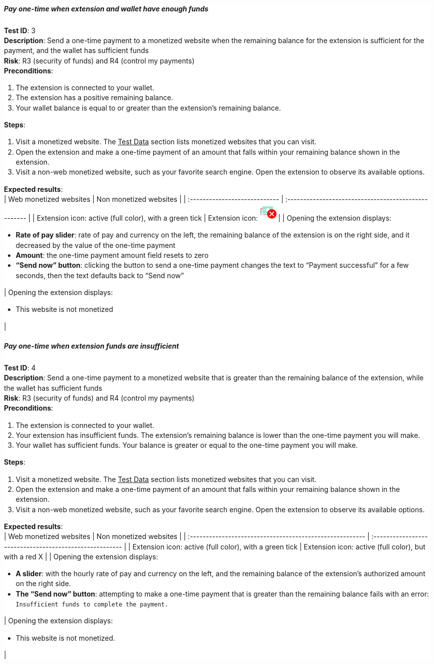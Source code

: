 ##### Pay one-time when extension and wallet have enough funds

**Test ID**: 3  
 **Description**: Send a one-time payment to a monetized website when the remaining balance for the extension is sufficient for the payment, and the wallet has sufficient funds  
 **Risk**: R3 (security of funds) and R4 (control my payments)  
 **Preconditions**:

1.  The extension is connected to your wallet.
2.  The extension has a positive remaining balance.
3.  Your wallet balance is equal to or greater than the extension’s remaining balance.

**Steps**:

1. Visit a monetized website. The [Test Data](#Test-Data) section lists monetized websites that you can visit.
2. Open the extension and make a one-time payment of an amount that falls within your remaining balance shown in the extension.
3. Visit a non-web monetized website, such as your favorite search engine. Open the extension to observe its available options.

**Expected results**:  
 | Web monetized websites | Non monetized websites |
| :---------------------------- | :--------------------------------------------------- |
| Extension icon: active (full color), with a green tick | Extension icon: ![active icon (full color) but with a red X](../../src/assets/icons/32x32/enabled-no-links.png) |
| Opening the extension displays: <ul><li>**Rate of pay slider**: rate of pay and currency on the left, the remaining balance of the extension is on the right side, and it decreased by the value of the one-time payment</li><li>**Amount**: the one-time payment amount field resets to zero</li><li>**“Send now” button**: clicking the button to send a one-time payment changes the text to “Payment successful” for a few seconds, then the text defaults back to “Send now” </li></ul> | Opening the extension displays: <ul><li>This website is not monetized</li></ul> |

##### Pay one-time when extension funds are insufficient

**Test ID**: 4  
**Description**: Send a one-time payment to a monetized website that is greater than the remaining balance of the extension, while the wallet has sufficient funds  
**Risk**: R3 (security of funds) and R4 (control my payments)  
**Preconditions**:

1. The extension is connected to your wallet.
2. Your extension has insufficient funds. The extension’s remaining balance is lower than the one-time payment you will make.
3. Your wallet has sufficient funds. Your balance is greater or equal to the one-time payment you will make.

**Steps**:

1. Visit a monetized website. The [Test Data](#Test-Data) section lists monetized websites that you can visit.
2. Open the extension and make a one-time payment of an amount that falls within your remaining balance shown in the extension.
3. Visit a non-web monetized website, such as your favorite search engine. Open the extension to observe its available options.

**Expected results**:  
| Web monetized websites | Non monetized websites |
| :------------------------------------------------------- | :------------------------------------------------------ |
| Extension icon: active (full color), with a green tick | Extension icon: active (full color), but with a red X |
| Opening the extension displays: <ul><li>**A slider**: with the hourly rate of pay and currency on the left, and the remaining balance of the extension’s authorized amount on the right side.</li><li>**The “Send now” button**: attempting to make a one-time payment that is greater than the remaining balance fails with an error: `Insufficient funds to complete the payment.`</li></ul> | Opening the extension displays: <ul><li>This website is not monetized.</li></ul> |
